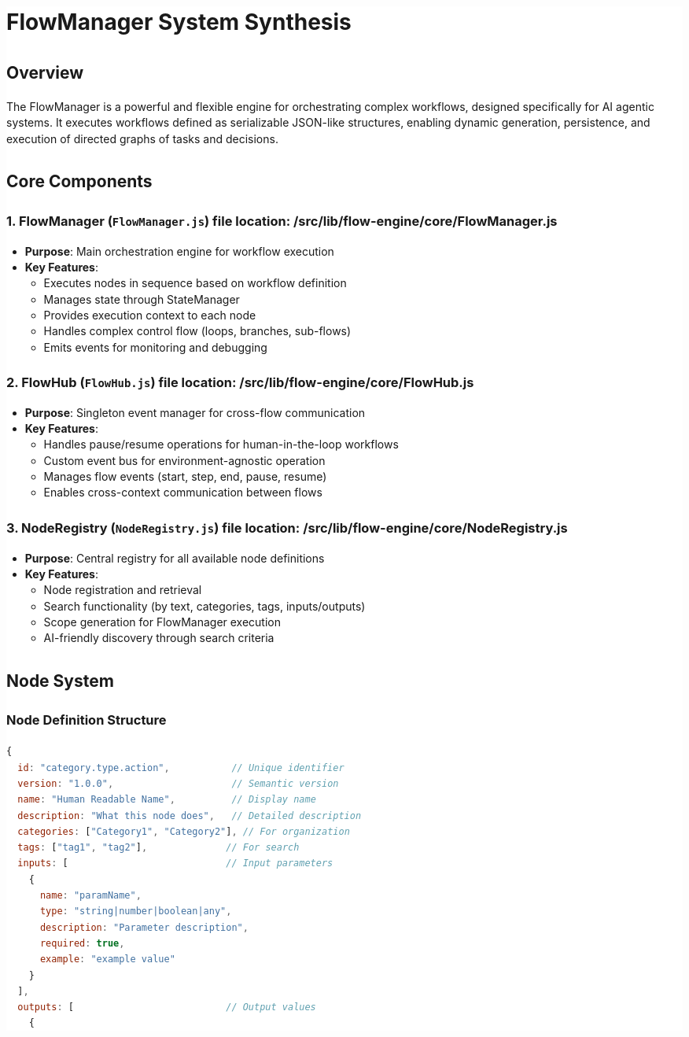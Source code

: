 # FlowManager System Synthesis

## Overview

The FlowManager is a powerful and flexible engine for orchestrating complex workflows, designed specifically for AI agentic systems. It executes workflows defined as serializable JSON-like structures, enabling dynamic generation, persistence, and execution of directed graphs of tasks and decisions.

## Core Components

### 1. FlowManager (`FlowManager.js`) file location: /src/lib/flow-engine/core/FlowManager.js
- **Purpose**: Main orchestration engine for workflow execution
- **Key Features**:
  - Executes nodes in sequence based on workflow definition
  - Manages state through StateManager
  - Provides execution context to each node
  - Handles complex control flow (loops, branches, sub-flows)
  - Emits events for monitoring and debugging

### 2. FlowHub (`FlowHub.js`) file location: /src/lib/flow-engine/core/FlowHub.js
- **Purpose**: Singleton event manager for cross-flow communication
- **Key Features**:
  - Handles pause/resume operations for human-in-the-loop workflows
  - Custom event bus for environment-agnostic operation
  - Manages flow events (start, step, end, pause, resume)
  - Enables cross-context communication between flows

### 3. NodeRegistry (`NodeRegistry.js`) file location: /src/lib/flow-engine/core/NodeRegistry.js
- **Purpose**: Central registry for all available node definitions
- **Key Features**:
  - Node registration and retrieval
  - Search functionality (by text, categories, tags, inputs/outputs)
  - Scope generation for FlowManager execution
  - AI-friendly discovery through search criteria

## Node System

### Node Definition Structure
```javascript
{
  id: "category.type.action",           // Unique identifier
  version: "1.0.0",                     // Semantic version
  name: "Human Readable Name",          // Display name
  description: "What this node does",   // Detailed description
  categories: ["Category1", "Category2"], // For organization
  tags: ["tag1", "tag2"],              // For search
  inputs: [                            // Input parameters
    {
      name: "paramName",
      type: "string|number|boolean|any",
      description: "Parameter description",
      required: true,
      example: "example value"
    }
  ],
  outputs: [                           // Output values
    {
```